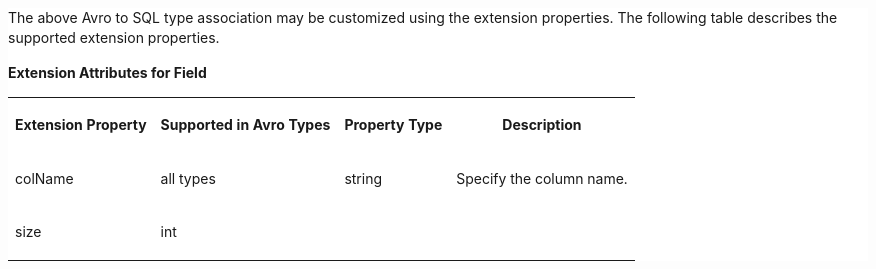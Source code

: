 
The above Avro to SQL type association may be customized using the extension properties. The following table describes the supported extension properties.

**Extension Attributes for Field**


<table>
<tr>
<th valign="top">

Extension Property

</th>
<th valign="top">

Supported in Avro Types

</th>
<th valign="top">

Property Type

</th>
<th valign="top">

Description

</th>
</tr>
<tr>
<td valign="top">

colName

</td>
<td valign="top">

all types

</td>
<td valign="top">

string

</td>
<td valign="top">

Specify the column name.

</td>
</tr>
<tr>
<td valign="top">

size

</td>
<td valign="top">

int
